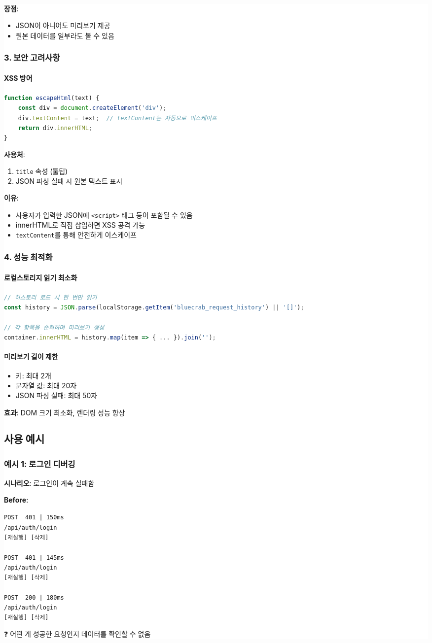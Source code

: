 **장점**:
- JSON이 아니어도 미리보기 제공
- 원본 데이터를 일부라도 볼 수 있음

### 3. 보안 고려사항

#### XSS 방어
```javascript
function escapeHtml(text) {
    const div = document.createElement('div');
    div.textContent = text;  // textContent는 자동으로 이스케이프
    return div.innerHTML;
}
```

**사용처**:
1. `title` 속성 (툴팁)
2. JSON 파싱 실패 시 원본 텍스트 표시

**이유**:
- 사용자가 입력한 JSON에 `<script>` 태그 등이 포함될 수 있음
- innerHTML로 직접 삽입하면 XSS 공격 가능
- `textContent`를 통해 안전하게 이스케이프

### 4. 성능 최적화

#### 로컬스토리지 읽기 최소화
```javascript
// 히스토리 로드 시 한 번만 읽기
const history = JSON.parse(localStorage.getItem('bluecrab_request_history') || '[]');

// 각 항목을 순회하며 미리보기 생성
container.innerHTML = history.map(item => { ... }).join('');
```

#### 미리보기 길이 제한
- 키: 최대 2개
- 문자열 값: 최대 20자
- JSON 파싱 실패: 최대 50자

**효과**: DOM 크기 최소화, 렌더링 성능 향상

## 사용 예시

### 예시 1: 로그인 디버깅

**시나리오**: 로그인이 계속 실패함

**Before**:
```
POST  401 | 150ms
/api/auth/login
[재실행] [삭제]

POST  401 | 145ms
/api/auth/login
[재실행] [삭제]

POST  200 | 180ms
/api/auth/login
[재실행] [삭제]
```
❓ 어떤 게 성공한 요청인지 데이터를 확인할 수 없음
